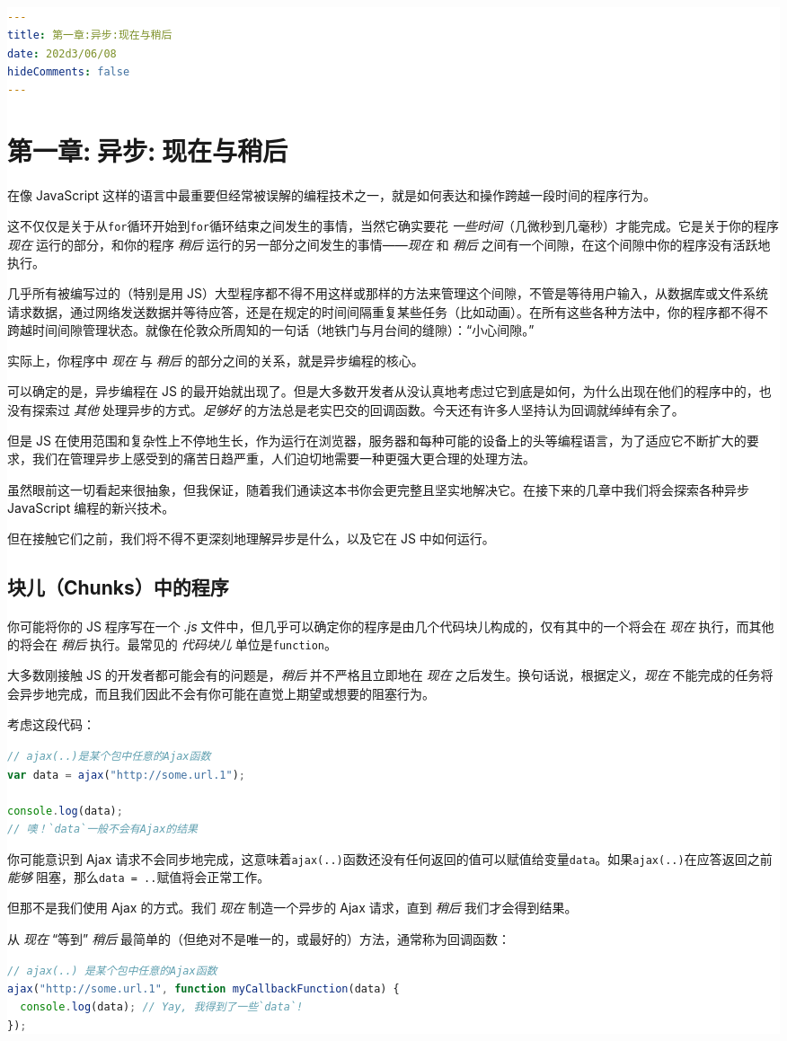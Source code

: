 ```yaml
---
title: 第一章:异步:现在与稍后
date: 202d3/06/08
hideComments: false
---
```


# 第一章: 异步: 现在与稍后

在像 JavaScript 这样的语言中最重要但经常被误解的编程技术之一，就是如何表达和操作跨越一段时间的程序行为。

这不仅仅是关于从`for`循环开始到`for`循环结束之间发生的事情，当然它确实要花 _一些时间_（几微秒到几毫秒）才能完成。它是关于你的程序 _现在_ 运行的部分，和你的程序 _稍后_ 运行的另一部分之间发生的事情——_现在_ 和 _稍后_ 之间有一个间隙，在这个间隙中你的程序没有活跃地执行。

几乎所有被编写过的（特别是用 JS）大型程序都不得不用这样或那样的方法来管理这个间隙，不管是等待用户输入，从数据库或文件系统请求数据，通过网络发送数据并等待应答，还是在规定的时间间隔重复某些任务（比如动画）。在所有这些各种方法中，你的程序都不得不跨越时间间隙管理状态。就像在伦敦众所周知的一句话（地铁门与月台间的缝隙）：“小心间隙。”

实际上，你程序中 _现在_ 与 _稍后_ 的部分之间的关系，就是异步编程的核心。

可以确定的是，异步编程在 JS 的最开始就出现了。但是大多数开发者从没认真地考虑过它到底是如何，为什么出现在他们的程序中的，也没有探索过 _其他_ 处理异步的方式。_足够好_ 的方法总是老实巴交的回调函数。今天还有许多人坚持认为回调就绰绰有余了。

但是 JS 在使用范围和复杂性上不停地生长，作为运行在浏览器，服务器和每种可能的设备上的头等编程语言，为了适应它不断扩大的要求，我们在管理异步上感受到的痛苦日趋严重，人们迫切地需要一种更强大更合理的处理方法。

虽然眼前这一切看起来很抽象，但我保证，随着我们通读这本书你会更完整且坚实地解决它。在接下来的几章中我们将会探索各种异步 JavaScript 编程的新兴技术。

但在接触它们之前，我们将不得不更深刻地理解异步是什么，以及它在 JS 中如何运行。

## 块儿（Chunks）中的程序

你可能将你的 JS 程序写在一个 _.js_ 文件中，但几乎可以确定你的程序是由几个代码块儿构成的，仅有其中的一个将会在 _现在_ 执行，而其他的将会在 _稍后_ 执行。最常见的 _代码块儿_ 单位是`function`。

大多数刚接触 JS 的开发者都可能会有的问题是，_稍后_ 并不严格且立即地在 _现在_ 之后发生。换句话说，根据定义，_现在_ 不能完成的任务将会异步地完成，而且我们因此不会有你可能在直觉上期望或想要的阻塞行为。

考虑这段代码：

```js
// ajax(..)是某个包中任意的Ajax函数
var data = ajax("http://some.url.1");

console.log(data);
// 噢！`data`一般不会有Ajax的结果
```

你可能意识到 Ajax 请求不会同步地完成，这意味着`ajax(..)`函数还没有任何返回的值可以赋值给变量`data`。如果`ajax(..)`在应答返回之前 _能够_ 阻塞，那么`data = ..`赋值将会正常工作。

但那不是我们使用 Ajax 的方式。我们 _现在_ 制造一个异步的 Ajax 请求，直到 _稍后_ 我们才会得到结果。

从 _现在_ “等到” _稍后_ 最简单的（但绝对不是唯一的，或最好的）方法，通常称为回调函数：

```js
// ajax(..) 是某个包中任意的Ajax函数
ajax("http://some.url.1", function myCallbackFunction(data) {
  console.log(data); // Yay, 我得到了一些`data`!
});
```
